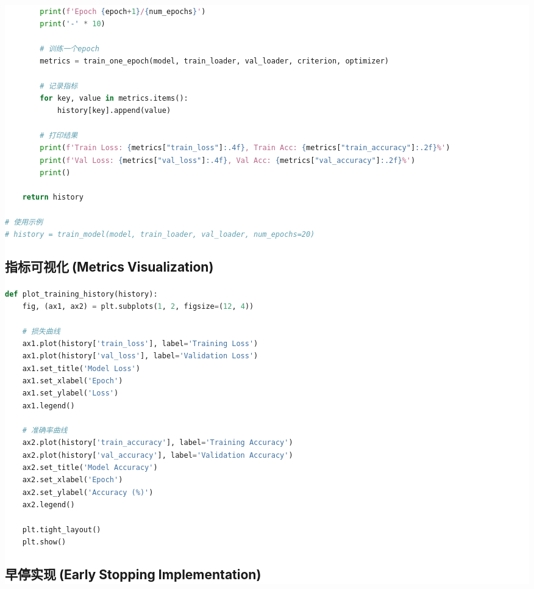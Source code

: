 ```python
        print(f'Epoch {epoch+1}/{num_epochs}')
        print('-' * 10)
        
        # 训练一个epoch
        metrics = train_one_epoch(model, train_loader, val_loader, criterion, optimizer)
        
        # 记录指标
        for key, value in metrics.items():
            history[key].append(value)
        
        # 打印结果
        print(f'Train Loss: {metrics["train_loss"]:.4f}, Train Acc: {metrics["train_accuracy"]:.2f}%')
        print(f'Val Loss: {metrics["val_loss"]:.4f}, Val Acc: {metrics["val_accuracy"]:.2f}%')
        print()
    
    return history

# 使用示例
# history = train_model(model, train_loader, val_loader, num_epochs=20)
```

## 指标可视化 (Metrics Visualization)

```python
def plot_training_history(history):
    fig, (ax1, ax2) = plt.subplots(1, 2, figsize=(12, 4))
    
    # 损失曲线
    ax1.plot(history['train_loss'], label='Training Loss')
    ax1.plot(history['val_loss'], label='Validation Loss')
    ax1.set_title('Model Loss')
    ax1.set_xlabel('Epoch')
    ax1.set_ylabel('Loss')
    ax1.legend()
    
    # 准确率曲线
    ax2.plot(history['train_accuracy'], label='Training Accuracy')
    ax2.plot(history['val_accuracy'], label='Validation Accuracy')
    ax2.set_title('Model Accuracy')
    ax2.set_xlabel('Epoch')
    ax2.set_ylabel('Accuracy (%)')
    ax2.legend()
    
    plt.tight_layout()
    plt.show()
```

## 早停实现 (Early Stopping Implementation)
